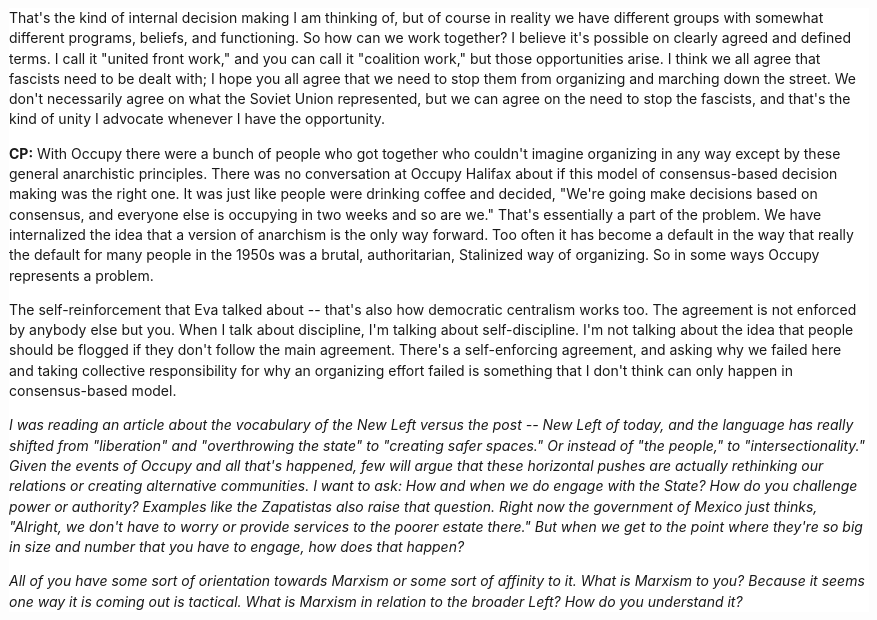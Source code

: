 That's the kind of internal decision making I am thinking of, but of course in reality we have different groups with somewhat different programs, beliefs, and functioning. So how can we work together? I believe it's possible on clearly agreed and defined terms. I call it "united front work," and you can call it "coalition work," but those opportunities arise. I think we all agree that fascists need to be dealt with; I hope you all agree that we need to stop them from organizing and marching down the street. We don't necessarily agree on what the Soviet Union represented, but we can agree on the need to stop the fascists, and that's the kind of unity I advocate whenever I have the opportunity.

**CP:** With Occupy there were a bunch of people who got together who couldn't imagine organizing in any way except by these general anarchistic principles. There was no conversation at Occupy Halifax about if this model of consensus-based decision making was the right one. It was just like people were drinking coffee and decided, "We're going make decisions based on consensus, and everyone else is occupying in two weeks and so are we." That's essentially a part of the problem. We have internalized the idea that a version of anarchism is the only way forward. Too often it has become a default in the way that really the default for many people in the 1950s was a brutal, authoritarian, Stalinized way of organizing. So in some ways Occupy represents a problem.

The self-reinforcement that Eva talked about -- that's also how democratic centralism works too. The agreement is not enforced by anybody else but you. When I talk about discipline, I'm talking about self-discipline. I'm not talking about the idea that people should be flogged if they don't follow the main agreement. There's a self-enforcing agreement, and asking why we failed here and taking collective responsibility for why an organizing effort failed is something that I don't think can only happen in consensus-based model.

*I was reading an article about the vocabulary of the New Left versus the post -- New Left of today, and the language has really shifted from "liberation" and "overthrowing the state" to "creating safer spaces." Or instead of "the people," to "intersectionality." Given the events of Occupy and all that's happened, few will argue that these horizontal pushes are actually rethinking our relations or creating alternative communities. I want to ask: How and when we do engage with the State? How do you challenge power or authority? Examples like the Zapatistas also raise that question. Right now the government of Mexico just thinks, "Alright, we don't have to worry or provide services to the poorer estate there." But when we get to the point where they're so big in size and number that you have to engage, how does that happen?*

*All of you have some sort of orientation towards Marxism or some sort of affinity to it. What is Marxism to you? Because it seems one way it is coming out is tactical. What is Marxism in relation to the broader Left? How do you understand it?*
